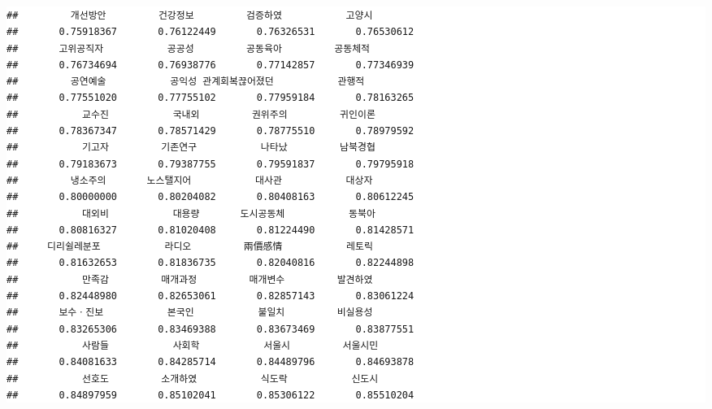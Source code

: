     ##         개선방안         건강정보         검증하였           고양시 
    ##       0.75918367       0.76122449       0.76326531       0.76530612 
    ##       고위공직자           공공성         공동육아         공동체적 
    ##       0.76734694       0.76938776       0.77142857       0.77346939 
    ##         공연예술           공익성 관계회복끊어졌던           관행적 
    ##       0.77551020       0.77755102       0.77959184       0.78163265 
    ##           교수진           국내외         권위주의         귀인이론 
    ##       0.78367347       0.78571429       0.78775510       0.78979592 
    ##           기고자         기존연구           나타났         남북경협 
    ##       0.79183673       0.79387755       0.79591837       0.79795918 
    ##         냉소주의       노스탤지어           대사관           대상자 
    ##       0.80000000       0.80204082       0.80408163       0.80612245 
    ##           대외비           대용량       도시공동체           동북아 
    ##       0.80816327       0.81020408       0.81224490       0.81428571 
    ##     디리쉴레분포           라디오         兩價感情           레토릭 
    ##       0.81632653       0.81836735       0.82040816       0.82244898 
    ##           만족감         매개과정         매개변수         발견하였 
    ##       0.82448980       0.82653061       0.82857143       0.83061224 
    ##       보수ㆍ진보           본국인           불일치         비실용성 
    ##       0.83265306       0.83469388       0.83673469       0.83877551 
    ##           사람들           사회학           서울시         서울시민 
    ##       0.84081633       0.84285714       0.84489796       0.84693878 
    ##           선호도         소개하였           식도락           신도시 
    ##       0.84897959       0.85102041       0.85306122       0.85510204 